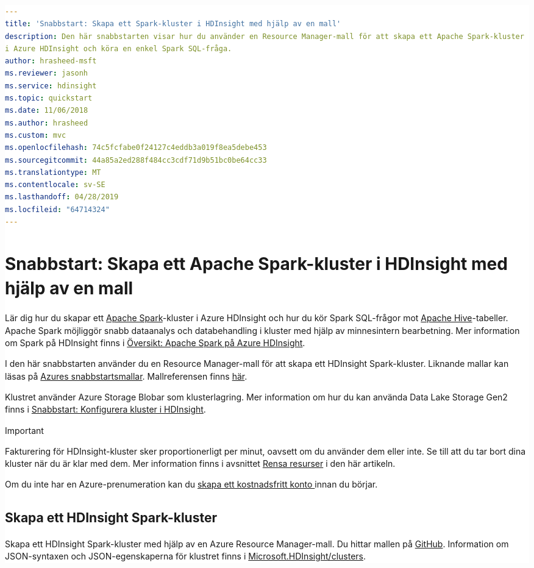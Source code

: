 ```yaml
---
title: 'Snabbstart: Skapa ett Spark-kluster i HDInsight med hjälp av en mall'
description: Den här snabbstarten visar hur du använder en Resource Manager-mall för att skapa ett Apache Spark-kluster i Azure HDInsight och köra en enkel Spark SQL-fråga.
author: hrasheed-msft
ms.reviewer: jasonh
ms.service: hdinsight
ms.topic: quickstart
ms.date: 11/06/2018
ms.author: hrasheed
ms.custom: mvc
ms.openlocfilehash: 74c5fcfabe0f24127c4eddb3a019f8ea5debe453
ms.sourcegitcommit: 44a85a2ed288f484cc3cdf71d9b51bc0be64cc33
ms.translationtype: MT
ms.contentlocale: sv-SE
ms.lasthandoff: 04/28/2019
ms.locfileid: "64714324"
---
```

# <a name="quickstart-create-an-apache-spark-cluster-in-hdinsight-using-template"></a>Snabbstart: Skapa ett Apache Spark-kluster i HDInsight med hjälp av en mall

Lär dig hur du skapar ett [Apache Spark](https://spark.apache.org/)-kluster i Azure HDInsight och hur du kör Spark SQL-frågor mot [Apache Hive](https://hive.apache.org/)-tabeller. Apache Spark möjliggör snabb dataanalys och databehandling i kluster med hjälp av minnesintern bearbetning. Mer information om Spark på HDInsight finns i [Översikt: Apache Spark på Azure HDInsight](apache-spark-overview.md).

I den här snabbstarten använder du en Resource Manager-mall för att skapa ett HDInsight Spark-kluster. Liknande mallar kan läsas på [Azures snabbstartsmallar](https://azure.microsoft.com/resources/templates/?resourceType=Microsoft.Hdinsight&pageNumber=1&sort=Popular). Mallreferensen finns [här](https://docs.microsoft.com/azure/templates/microsoft.hdinsight/allversions).

Klustret använder Azure Storage Blobar som klusterlagring. Mer information om hur du kan använda Data Lake Storage Gen2 finns i [Snabbstart: Konfigurera kluster i HDInsight](../../storage/data-lake-storage/quickstart-create-connect-hdi-cluster.md).

> [!IMPORTANT]  
> Fakturering för HDInsight-kluster sker proportionerligt per minut, oavsett om du använder dem eller inte. Se till att du tar bort dina kluster när du är klar med dem. Mer information finns i avsnittet [Rensa resurser](#clean-up-resources) i den här artikeln.

Om du inte har en Azure-prenumeration kan du [skapa ett kostnadsfritt konto ](https://azure.microsoft.com/free/) innan du börjar.

## <a name="create-an-hdinsight-spark-cluster"></a>Skapa ett HDInsight Spark-kluster

Skapa ett HDInsight Spark-kluster med hjälp av en Azure Resource Manager-mall. Du hittar mallen på [GitHub](https://azure.microsoft.com/resources/templates/101-hdinsight-spark-linux/). Information om JSON-syntaxen och JSON-egenskaperna för klustret finns i [Microsoft.HDInsight/clusters](/azure/templates/microsoft.hdinsight/clusters).
